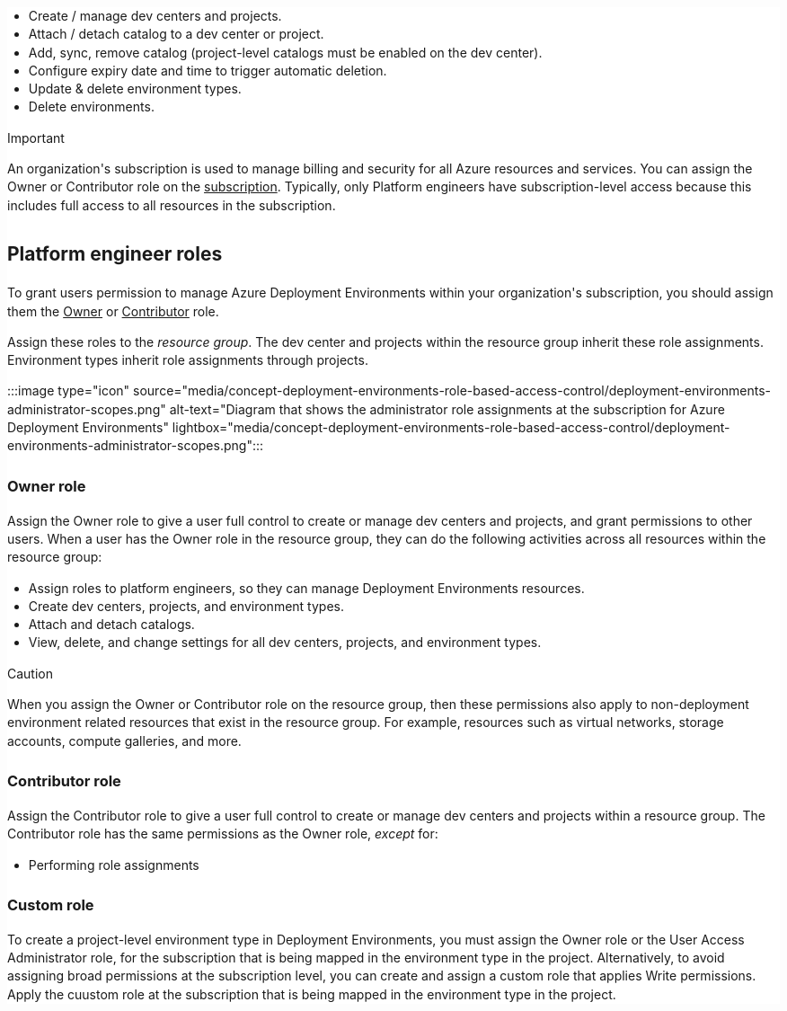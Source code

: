- Create / manage dev centers and projects.
- Attach / detach catalog to a dev center or project.
- Add, sync, remove catalog (project-level catalogs must be enabled on the dev center).
- Configure expiry date and time to trigger automatic deletion.
- Update & delete environment types.
- Delete environments.

> [!IMPORTANT]
>  An organization's subscription is used to manage billing and security for all Azure resources and services. You can assign the Owner or Contributor role on the [subscription](https://microsoft-my.sharepoint.com/personal/rosemalcolm_microsoft_com/Documents/Documents/Deployment%20Environments/RBAC%20guide/administrator-guide.md). Typically, only Platform engineers have subscription-level access because this includes full access to all resources in the subscription.

## Platform engineer roles

To grant users permission to manage Azure Deployment Environments within your organization's subscription, you should assign them the [Owner](#) or [Contributor](#) role.

Assign these roles to the *resource group*. The dev center and projects within the resource group inherit these role assignments. Environment types inherit role assignments through projects.

:::image type="icon" source="media/concept-deployment-environments-role-based-access-control/deployment-environments-administrator-scopes.png" alt-text="Diagram that shows the administrator role assignments at the subscription for Azure Deployment Environments" lightbox="media/concept-deployment-environments-role-based-access-control/deployment-environments-administrator-scopes.png":::

### Owner role

Assign the Owner role to give a user full control to create or manage dev centers and projects, and grant permissions to other users. When a user has the Owner role in the resource group, they can do the following activities across all resources within the resource group:

- Assign roles to platform engineers, so they can manage Deployment Environments resources.
- Create dev centers, projects, and environment types.
- Attach and detach catalogs.
- View, delete, and change settings for all dev centers, projects, and environment types.

> [!CAUTION]
>  When you assign the Owner or Contributor role on the resource group, then these permissions also apply to non-deployment environment related resources that exist in the resource group. For example, resources such as virtual networks, storage accounts, compute galleries, and more.

### Contributor role

Assign the Contributor role to give a user full control to create or manage dev centers and projects within a resource group. The Contributor role has the same permissions as the Owner role, *except* for:

- Performing role assignments

### Custom role

To create a project-level environment type in Deployment Environments, you must assign the Owner role or the User Access Administrator role, for the subscription that is being mapped in the environment type in the project. Alternatively, to avoid assigning broad permissions at the subscription level, you can create and assign a custom role that applies Write permissions. Apply the cuustom role at the subscription that is being mapped in the environment type in the project.
